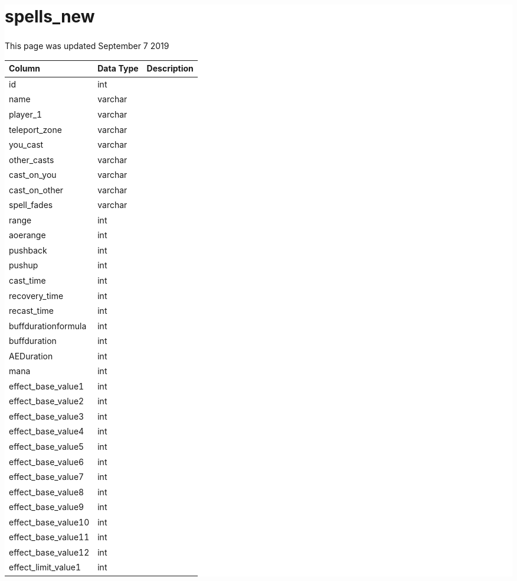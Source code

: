 # spells\_new

This page was updated September 7 2019

| Column | Data Type | Description |
| :--- | :--- | :--- |
| id | int |  |
| name | varchar |  |
| player\_1 | varchar |  |
| teleport\_zone | varchar |  |
| you\_cast | varchar |  |
| other\_casts | varchar |  |
| cast\_on\_you | varchar |  |
| cast\_on\_other | varchar |  |
| spell\_fades | varchar |  |
| range | int |  |
| aoerange | int |  |
| pushback | int |  |
| pushup | int |  |
| cast\_time | int |  |
| recovery\_time | int |  |
| recast\_time | int |  |
| buffdurationformula | int |  |
| buffduration | int |  |
| AEDuration | int |  |
| mana | int |  |
| effect\_base\_value1 | int |  |
| effect\_base\_value2 | int |  |
| effect\_base\_value3 | int |  |
| effect\_base\_value4 | int |  |
| effect\_base\_value5 | int |  |
| effect\_base\_value6 | int |  |
| effect\_base\_value7 | int |  |
| effect\_base\_value8 | int |  |
| effect\_base\_value9 | int |  |
| effect\_base\_value10 | int |  |
| effect\_base\_value11 | int |  |
| effect\_base\_value12 | int |  |
| effect\_limit\_value1 | int |  |